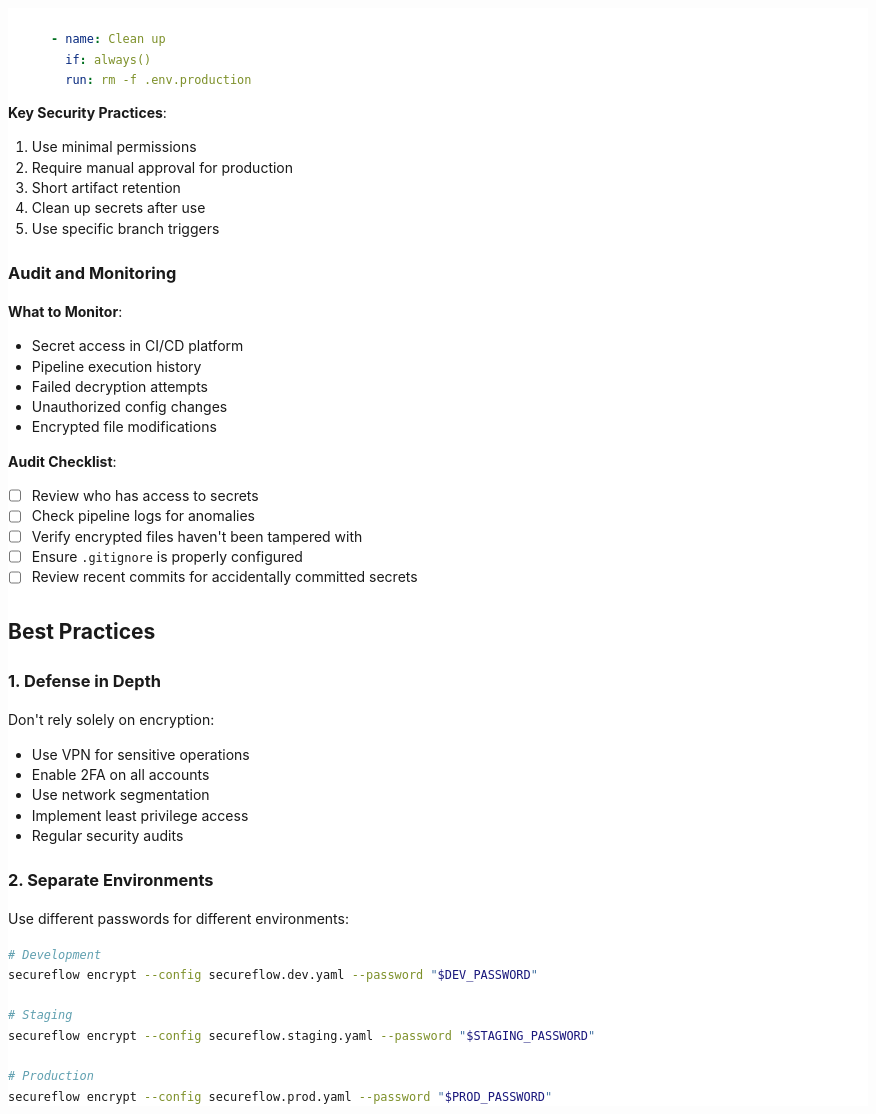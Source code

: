 ```yaml
      
      - name: Clean up
        if: always()
        run: rm -f .env.production
```

**Key Security Practices**:
1. Use minimal permissions
2. Require manual approval for production
3. Short artifact retention
4. Clean up secrets after use
5. Use specific branch triggers

### Audit and Monitoring

**What to Monitor**:
- Secret access in CI/CD platform
- Pipeline execution history
- Failed decryption attempts
- Unauthorized config changes
- Encrypted file modifications

**Audit Checklist**:
- [ ] Review who has access to secrets
- [ ] Check pipeline logs for anomalies
- [ ] Verify encrypted files haven't been tampered with
- [ ] Ensure `.gitignore` is properly configured
- [ ] Review recent commits for accidentally committed secrets

## Best Practices

### 1. Defense in Depth

Don't rely solely on encryption:

- Use VPN for sensitive operations
- Enable 2FA on all accounts
- Use network segmentation
- Implement least privilege access
- Regular security audits

### 2. Separate Environments

Use different passwords for different environments:

```bash
# Development
secureflow encrypt --config secureflow.dev.yaml --password "$DEV_PASSWORD"

# Staging
secureflow encrypt --config secureflow.staging.yaml --password "$STAGING_PASSWORD"

# Production
secureflow encrypt --config secureflow.prod.yaml --password "$PROD_PASSWORD"
```

